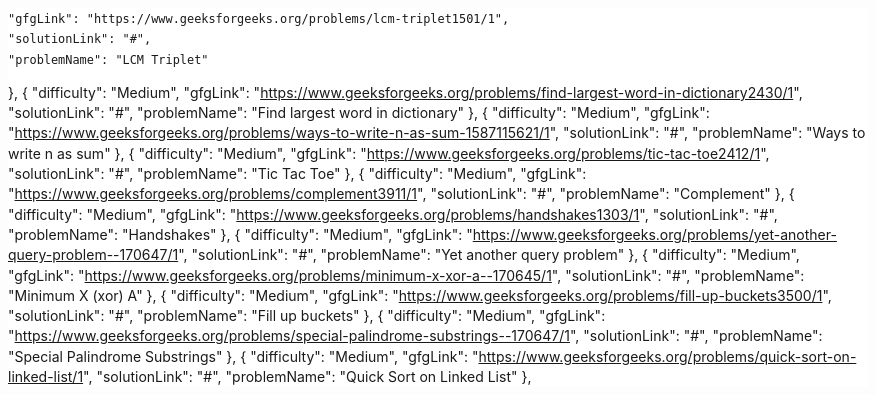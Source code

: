     "gfgLink": "https://www.geeksforgeeks.org/problems/lcm-triplet1501/1",
    "solutionLink": "#",
    "problemName": "LCM Triplet"
  },
  {
    "difficulty": "Medium",
    "gfgLink": "https://www.geeksforgeeks.org/problems/find-largest-word-in-dictionary2430/1",
    "solutionLink": "#",
    "problemName": "Find largest word in dictionary"
  },
  {
    "difficulty": "Medium",
    "gfgLink": "https://www.geeksforgeeks.org/problems/ways-to-write-n-as-sum-1587115621/1",
    "solutionLink": "#",
    "problemName": "Ways to write n as sum"
  },
  {
    "difficulty": "Medium",
    "gfgLink": "https://www.geeksforgeeks.org/problems/tic-tac-toe2412/1",
    "solutionLink": "#",
    "problemName": "Tic Tac Toe"
  },
  {
    "difficulty": "Medium",
    "gfgLink": "https://www.geeksforgeeks.org/problems/complement3911/1",
    "solutionLink": "#",
    "problemName": "Complement"
  },
  {
    "difficulty": "Medium",
    "gfgLink": "https://www.geeksforgeeks.org/problems/handshakes1303/1",
    "solutionLink": "#",
    "problemName": "Handshakes"
  },
  {
    "difficulty": "Medium",
    "gfgLink": "https://www.geeksforgeeks.org/problems/yet-another-query-problem--170647/1",
    "solutionLink": "#",
    "problemName": "Yet another query problem"
  },
  {
    "difficulty": "Medium",
    "gfgLink": "https://www.geeksforgeeks.org/problems/minimum-x-xor-a--170645/1",
    "solutionLink": "#",
    "problemName": "Minimum X (xor) A"
  },
  {
    "difficulty": "Medium",
    "gfgLink": "https://www.geeksforgeeks.org/problems/fill-up-buckets3500/1",
    "solutionLink": "#",
    "problemName": "Fill up buckets"
  },
  {
    "difficulty": "Medium",
    "gfgLink": "https://www.geeksforgeeks.org/problems/special-palindrome-substrings--170647/1",
    "solutionLink": "#",
    "problemName": "Special Palindrome Substrings"
  },
  {
    "difficulty": "Medium",
    "gfgLink": "https://www.geeksforgeeks.org/problems/quick-sort-on-linked-list/1",
    "solutionLink": "#",
    "problemName": "Quick Sort on Linked List"
  },